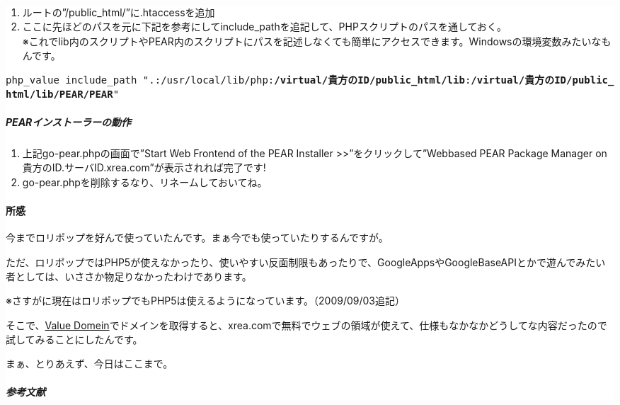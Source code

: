   <ol>
    <li>
      ルートの&#8221;/public_html/&#8221;に.htaccessを追加
    </li>
    <li>
      ここに先ほどのパスを元に下記を参考にしてinclude_pathを追記して、PHPスクリプトのパスを通しておく。<br /> ※これでlib内のスクリプトやPEAR内のスクリプトにパスを記述しなくても簡単にアクセスできます。Windowsの環境変数みたいなもんです。
    </li>
  </ol>
  
  <pre>php_value include_path ".:/usr/local/lib/php:<strong>/virtual/貴方のID/public_html/lib</strong>:<strong>/virtual/貴方のID/public_html/lib/PEAR/PEAR</strong>"
</pre>
  
  <h5 id="outline__1_0_2_7">
    PEARインストーラーの動作
  </h5>
  
  <ol>
    <li>
      上記go-pear.phpの画面で&#8221;Start Web Frontend of the PEAR Installer >>&#8221;をクリックして&#8221;Webbased PEAR Package Manager on 貴方のID.サーバID.xrea.com&#8221;が表示されれば完了です!
    </li>
    <li>
      go-pear.phpを削除するなり、リネームしておいてね。
    </li>
  </ol>
  
  <h4 id="outline__1_0_3">
    所感
  </h4>
  
  <p>
    今までロリポップを好んで使っていたんです。まぁ今でも使っていたりするんですが。
  </p>
  
  <p>
    ただ、ロリポップではPHP5が使えなかったり、使いやすい反面制限もあったりで、GoogleAppsやGoogleBaseAPIとかで遊んでみたい者としては、いささか物足りなかったわけであります。
  </p>
  
  <p>
    ※さすがに現在はロリポップでもPHP5は使えるようになっています。（2009/09/03追記）
  </p>
  
  <p>
    そこで、<a href="http://www.value-domain.com/ title=">Value Domein</a>でドメインを取得すると、xrea.comで無料でウェブの領域が使えて、仕様もなかなかどうしてな内容だったので試してみることにしたんです。
  </p>
  
  <p>
    まぁ、とりあえず、今日はここまで。
  </p>
  
  <h5 id="outline__1_0_3_1">
    参考文献
  </h5>
  